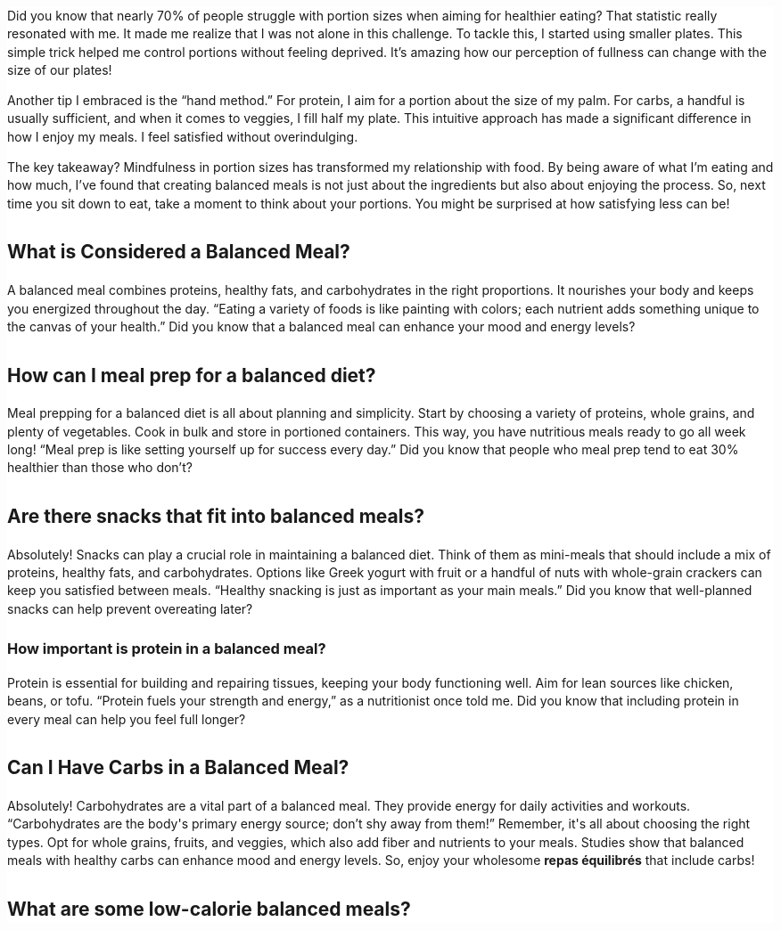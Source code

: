Did you know that nearly 70% of people struggle with portion sizes when aiming for healthier eating? That statistic really resonated with me. It made me realize that I was not alone in this challenge. To tackle this, I started using smaller plates. This simple trick helped me control portions without feeling deprived. It’s amazing how our perception of fullness can change with the size of our plates!

Another tip I embraced is the “hand method.” For protein, I aim for a portion about the size of my palm. For carbs, a handful is usually sufficient, and when it comes to veggies, I fill half my plate. This intuitive approach has made a significant difference in how I enjoy my meals. I feel satisfied without overindulging.

The key takeaway? Mindfulness in portion sizes has transformed my relationship with food. By being aware of what I’m eating and how much, I’ve found that creating balanced meals is not just about the ingredients but also about enjoying the process. So, next time you sit down to eat, take a moment to think about your portions. You might be surprised at how satisfying less can be!
## What is Considered a Balanced Meal?

A balanced meal combines proteins, healthy fats, and carbohydrates in the right proportions. It nourishes your body and keeps you energized throughout the day. “Eating a variety of foods is like painting with colors; each nutrient adds something unique to the canvas of your health.” Did you know that a balanced meal can enhance your mood and energy levels? 
## How can I meal prep for a balanced diet?

Meal prepping for a balanced diet is all about planning and simplicity. Start by choosing a variety of proteins, whole grains, and plenty of vegetables. Cook in bulk and store in portioned containers. This way, you have nutritious meals ready to go all week long! “Meal prep is like setting yourself up for success every day.” Did you know that people who meal prep tend to eat 30% healthier than those who don’t? 
## Are there snacks that fit into balanced meals?

Absolutely! Snacks can play a crucial role in maintaining a balanced diet. Think of them as mini-meals that should include a mix of proteins, healthy fats, and carbohydrates. Options like Greek yogurt with fruit or a handful of nuts with whole-grain crackers can keep you satisfied between meals. “Healthy snacking is just as important as your main meals.” Did you know that well-planned snacks can help prevent overeating later? 
### How important is protein in a balanced meal?

Protein is essential for building and repairing tissues, keeping your body functioning well. Aim for lean sources like chicken, beans, or tofu. “Protein fuels your strength and energy,” as a nutritionist once told me. Did you know that including protein in every meal can help you feel full longer? 
## Can I Have Carbs in a Balanced Meal?

Absolutely! Carbohydrates are a vital part of a balanced meal. They provide energy for daily activities and workouts. “Carbohydrates are the body's primary energy source; don’t shy away from them!” Remember, it's all about choosing the right types. Opt for whole grains, fruits, and veggies, which also add fiber and nutrients to your meals. Studies show that balanced meals with healthy carbs can enhance mood and energy levels. So, enjoy your wholesome **repas équilibrés** that include carbs! 
## What are some low-calorie balanced meals?
